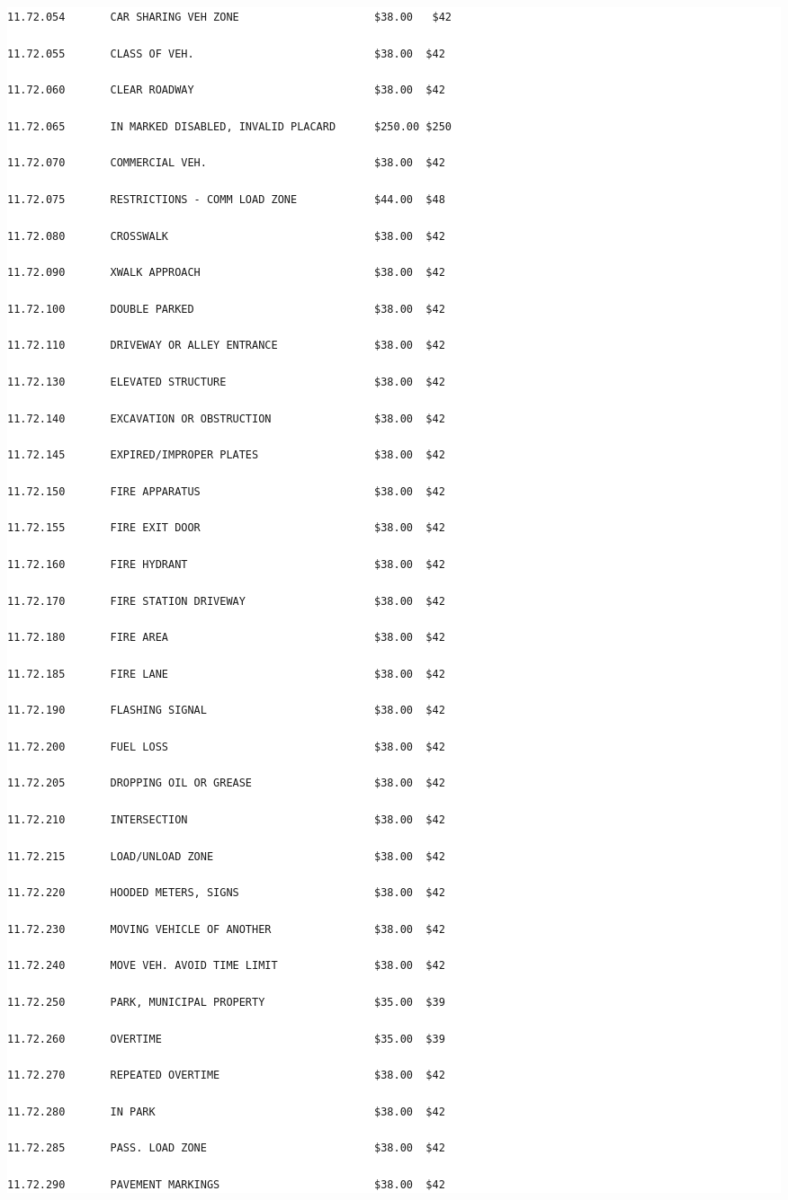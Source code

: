     11.72.054       CAR SHARING VEH ZONE                     $38.00   $42  
  
    11.72.055       CLASS OF VEH.                            $38.00  $42  
  
    11.72.060       CLEAR ROADWAY                            $38.00  $42  
  
    11.72.065       IN MARKED DISABLED, INVALID PLACARD      $250.00 $250  
  
    11.72.070       COMMERCIAL VEH.                          $38.00  $42  
  
    11.72.075       RESTRICTIONS - COMM LOAD ZONE            $44.00  $48  
  
    11.72.080       CROSSWALK                                $38.00  $42  
  
    11.72.090       XWALK APPROACH                           $38.00  $42  
  
    11.72.100       DOUBLE PARKED                            $38.00  $42  
  
    11.72.110       DRIVEWAY OR ALLEY ENTRANCE               $38.00  $42  
  
    11.72.130       ELEVATED STRUCTURE                       $38.00  $42  
  
    11.72.140       EXCAVATION OR OBSTRUCTION                $38.00  $42  
  
    11.72.145       EXPIRED/IMPROPER PLATES                  $38.00  $42  
  
    11.72.150       FIRE APPARATUS                           $38.00  $42  
  
    11.72.155       FIRE EXIT DOOR                           $38.00  $42  
  
    11.72.160       FIRE HYDRANT                             $38.00  $42  
  
    11.72.170       FIRE STATION DRIVEWAY                    $38.00  $42  
  
    11.72.180       FIRE AREA                                $38.00  $42  
  
    11.72.185       FIRE LANE                                $38.00  $42  
  
    11.72.190       FLASHING SIGNAL                          $38.00  $42  
  
    11.72.200       FUEL LOSS                                $38.00  $42  
  
    11.72.205       DROPPING OIL OR GREASE                   $38.00  $42  
  
    11.72.210       INTERSECTION                             $38.00  $42  
  
    11.72.215       LOAD/UNLOAD ZONE                         $38.00  $42  
  
    11.72.220       HOODED METERS, SIGNS                     $38.00  $42  
  
    11.72.230       MOVING VEHICLE OF ANOTHER                $38.00  $42  
  
    11.72.240       MOVE VEH. AVOID TIME LIMIT               $38.00  $42  
  
    11.72.250       PARK, MUNICIPAL PROPERTY                 $35.00  $39  
  
    11.72.260       OVERTIME                                 $35.00  $39  
  
    11.72.270       REPEATED OVERTIME                        $38.00  $42  
  
    11.72.280       IN PARK                                  $38.00  $42  
  
    11.72.285       PASS. LOAD ZONE                          $38.00  $42  
  
    11.72.290       PAVEMENT MARKINGS                        $38.00  $42  
  